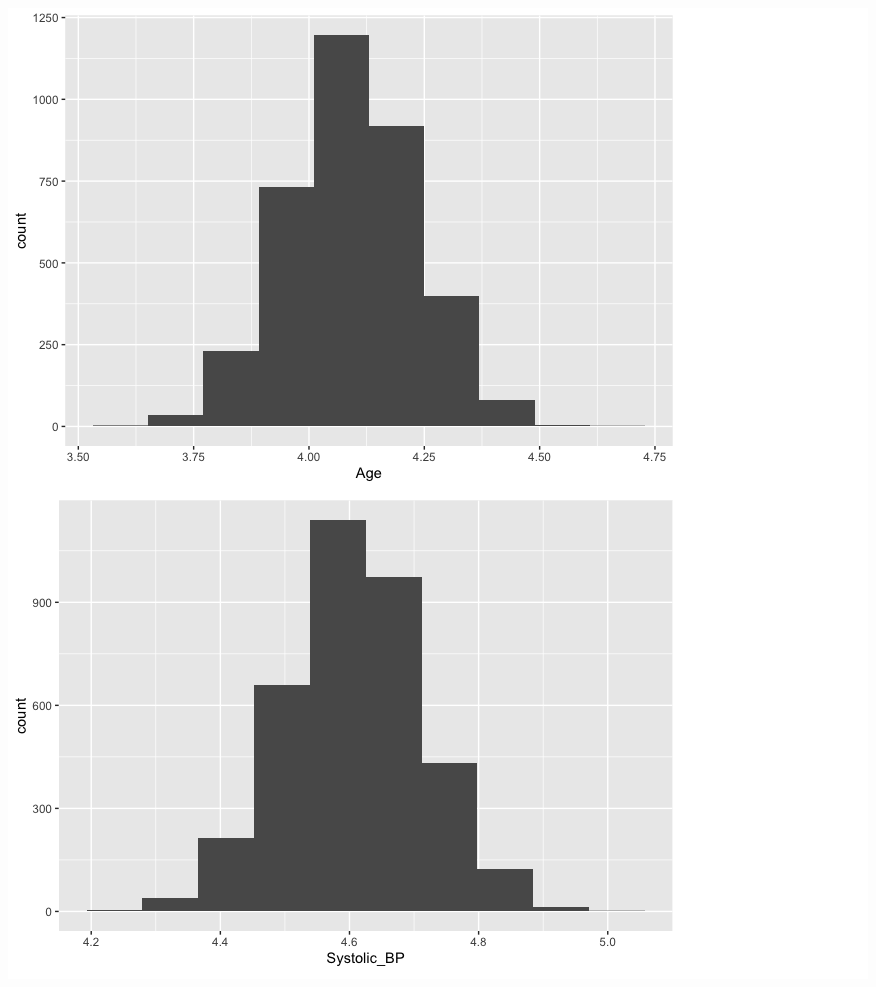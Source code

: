 <img src="C2W1_A1_Build-and-Evaluate-a-Linear-Risk-model_files/figure-gfm/unnamed-chunk-9-1.png" width="//textwidth" /><img src="C2W1_A1_Build-and-Evaluate-a-Linear-Risk-model_files/figure-gfm/unnamed-chunk-9-2.png" width="//textwidth" />